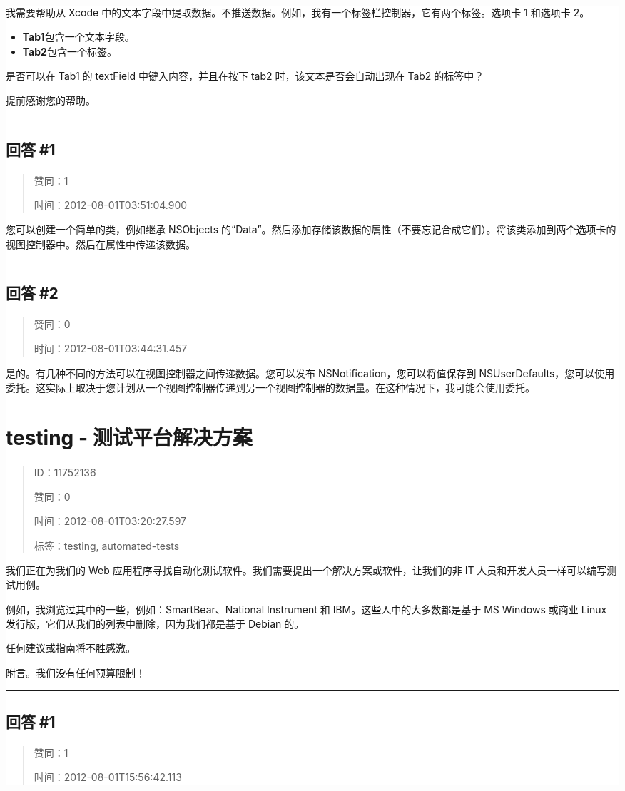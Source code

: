 我需要帮助从 Xcode 中的文本字段中提取数据。不推送数据。例如，我有一个标签栏控制器，它有两个标签。选项卡 1 和选项卡 2。

*   **Tab1**包含一个文本字段。
*   **Tab2**包含一个标签。

是否可以在 Tab1 的 textField 中键入内容，并且在按下 tab2 时，该文本是否会自动出现在 Tab2 的标签中？

提前感谢您的帮助。

* * *

## 回答 #1

> 赞同：1
> 
> 时间：2012-08-01T03:51:04.900

您可以创建一个简单的类，例如继承 NSObjects 的“Data”。然后添加存储该数据的属性（不要忘记合成它们）。将该类添加到两个选项卡的视图控制器中。然后在属性中传递该数据。

* * *

## 回答 #2

> 赞同：0
> 
> 时间：2012-08-01T03:44:31.457

是的。有几种不同的方法可以在视图控制器之间传递数据。您可以发布 NSNotification，您可以将值保存到 NSUserDefaults，您可以使用委托。这实际上取决于您计划从一个视图控制器传递到另一个视图控制器的数据量。在这种情况下，我可能会使用委托。

# testing - 测试平台解决方案

> ID：11752136
> 
> 赞同：0
> 
> 时间：2012-08-01T03:20:27.597
> 
> 标签：testing, automated-tests

我们正在为我们的 Web 应用程序寻找自动化测试软件。我们需要提出一个解决方案或软件，让我们的非 IT 人员和开发人员一样可以编写测试用例。

例如，我浏览过其中的一些，例如：SmartBear、National Instrument 和 IBM。这些人中的大多数都是基于 MS Windows 或商业 Linux 发行版，它们从我们的列表中删除，因为我们都是基于 Debian 的。

任何建议或指南将不胜感激。

附言。我们没有任何预算限制！

* * *

## 回答 #1

> 赞同：1
> 
> 时间：2012-08-01T15:56:42.113
